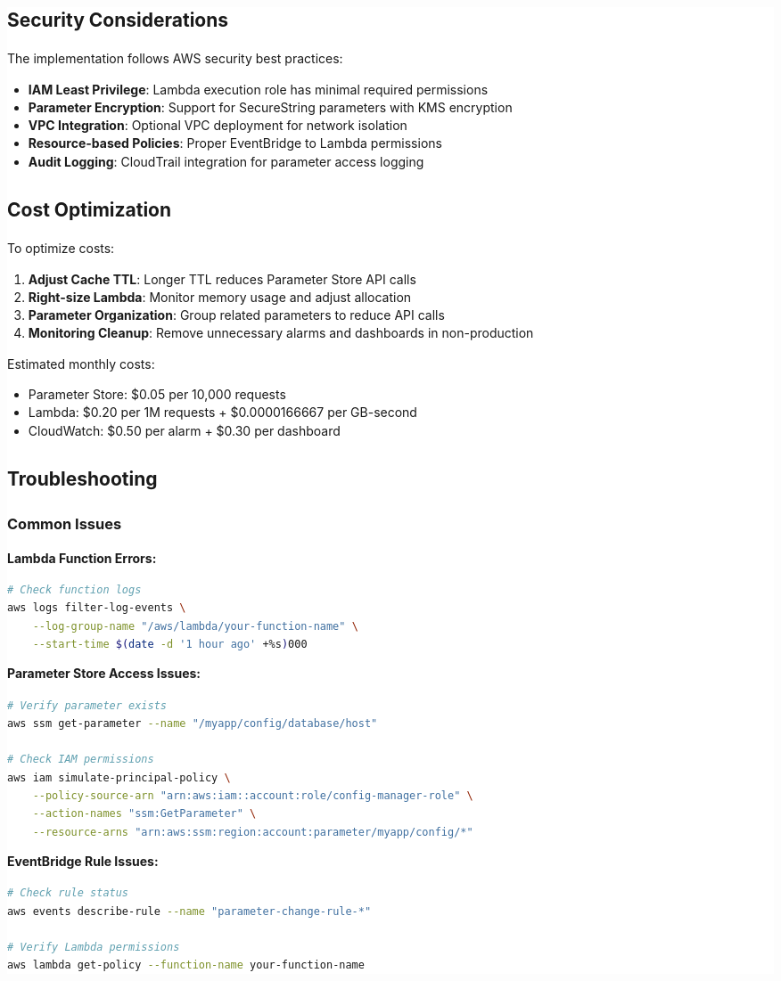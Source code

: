 ## Security Considerations

The implementation follows AWS security best practices:

- **IAM Least Privilege**: Lambda execution role has minimal required permissions
- **Parameter Encryption**: Support for SecureString parameters with KMS encryption
- **VPC Integration**: Optional VPC deployment for network isolation
- **Resource-based Policies**: Proper EventBridge to Lambda permissions
- **Audit Logging**: CloudTrail integration for parameter access logging

## Cost Optimization

To optimize costs:

1. **Adjust Cache TTL**: Longer TTL reduces Parameter Store API calls
2. **Right-size Lambda**: Monitor memory usage and adjust allocation
3. **Parameter Organization**: Group related parameters to reduce API calls
4. **Monitoring Cleanup**: Remove unnecessary alarms and dashboards in non-production

Estimated monthly costs:
- Parameter Store: $0.05 per 10,000 requests
- Lambda: $0.20 per 1M requests + $0.0000166667 per GB-second
- CloudWatch: $0.50 per alarm + $0.30 per dashboard

## Troubleshooting

### Common Issues

**Lambda Function Errors:**
```bash
# Check function logs
aws logs filter-log-events \
    --log-group-name "/aws/lambda/your-function-name" \
    --start-time $(date -d '1 hour ago' +%s)000
```

**Parameter Store Access Issues:**
```bash
# Verify parameter exists
aws ssm get-parameter --name "/myapp/config/database/host"

# Check IAM permissions
aws iam simulate-principal-policy \
    --policy-source-arn "arn:aws:iam::account:role/config-manager-role" \
    --action-names "ssm:GetParameter" \
    --resource-arns "arn:aws:ssm:region:account:parameter/myapp/config/*"
```

**EventBridge Rule Issues:**
```bash
# Check rule status
aws events describe-rule --name "parameter-change-rule-*"

# Verify Lambda permissions
aws lambda get-policy --function-name your-function-name
```
